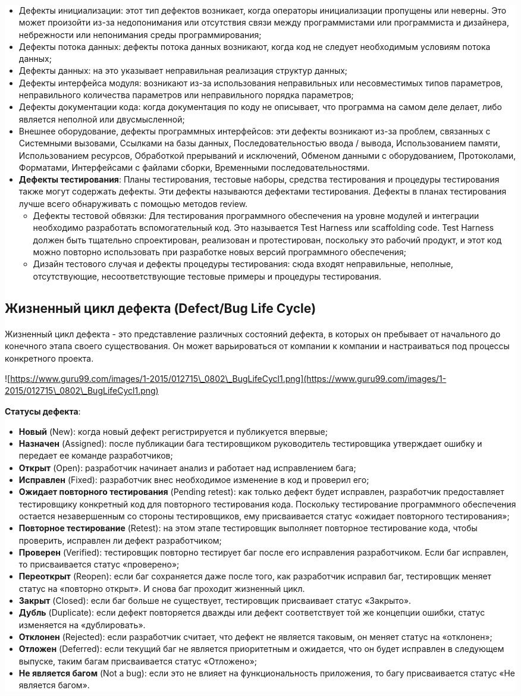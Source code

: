   * Дефекты инициализации: этот тип дефектов возникает, когда операторы инициализации пропущены или неверны. Это может произойти из-за недопонимания или отсутствия связи между программистами или программиста и дизайнера, небрежности или непонимания среды программирования;
  * Дефекты потока данных: дефекты потока данных возникают, когда код не следует необходимым условиям потока данных;
  * Дефекты данных: на это указывает неправильная реализация структур данных;
  * Дефекты интерфейса модуля: возникают из-за использования неправильных или несовместимых типов параметров, неправильного количества параметров или неправильного порядка параметров;
  * Дефекты документации кода: когда документация по коду не описывает, что программа на самом деле делает, либо является неполной или двусмысленной;
  * Внешнее оборудование, дефекты программных интерфейсов: эти дефекты возникают из-за проблем, связанных с Системными вызовами, Ссылками на базы данных, Последовательностью ввода / вывода, Использованием памяти, Использованием ресурсов, Обработкой прерываний и исключений, Обменом данными с оборудованием, Протоколами, Форматами, Интерфейсами с файлами сборки, Временными последовательностями.
* **Дефекты тестирования**: Планы тестирования, тестовые наборы, средства тестирования и процедуры тестирования также могут содержать дефекты. Эти дефекты называются дефектами тестирования. Дефекты в планах тестирования лучше всего обнаруживать с помощью методов review.
  * Дефекты тестовой обвязки: Для тестирования программного обеспечения на уровне модулей и интеграции необходимо разработать вспомогательный код. Это называется Test Harness или scaffolding code. Test Harness должен быть тщательно спроектирован, реализован и протестирован, поскольку это рабочий продукт, и этот код можно повторно использовать при разработке новых версий программного обеспечения;
  * Дизайн тестового случая и дефекты процедуры тестирования: сюда входят неправильные, неполные, отсутствующие, несоответствующие тестовые примеры и процедуры тестирования.


## Жизненный цикл дефекта (Defect/Bug Life Cycle)

Жизненный цикл дефекта - это представление различных состояний дефекта, в которых он пребывает от начального до конечного этапа своего существования. Он может варьироваться от компании к компании и настраиваться под процессы конкретного проекта.

![https://www.guru99.com/images/1-2015/012715\_0802\_BugLifeCycl1.png](https://www.guru99.com/images/1-2015/012715\_0802\_BugLifeCycl1.png)

**Статусы дефекта**:

* **Новый** (New): когда новый дефект регистрируется и публикуется впервые;
* **Назначен** (Assigned): после публикации бага тестировщиком руководитель тестировщика утверждает ошибку и передает ее команде разработчиков;
* **Открыт** (Open): разработчик начинает анализ и работает над исправлением бага;
* **Исправлен** (Fixed): разработчик внес необходимое изменение в код и проверил его;
* **Ожидает повторного тестирования** (Pending retest): как только дефект будет исправлен, разработчик предоставляет тестировщику конкретный код для повторного тестирования кода. Поскольку тестирование программного обеспечения остается незавершенным со стороны тестировщиков, ему присваивается статус «ожидает повторного тестирования»;
* **Повторное тестирование** (Retest): на этом этапе тестировщик выполняет повторное тестирование кода, чтобы проверить, исправлен ли дефект разработчиком;
* **Проверен** (Verified): тестировщик повторно тестирует баг после его исправления разработчиком. Если баг исправлен, то присваивается статус «проверено»;
* **Переоткрыт** (Reopen): если баг сохраняется даже после того, как разработчик исправил баг, тестировщик меняет статус на «повторно открыт». И снова баг проходит жизненный цикл.
* **Закрыт** (Closed): если баг больше не существует, тестировщик присваивает статус «Закрыто».
* **Дубль** (Duplicate): если дефект повторяется дважды или дефект соответствует той же концепции ошибки, статус изменяется на «дублировать».
* **Отклонен** (Rejected): если разработчик считает, что дефект не является таковым, он меняет статус на «отклонен»;
* **Отложен** (Deferred): если текущий баг не является приоритетным и ожидается, что он будет исправлен ​​в следующем выпуске, таким багам присваивается статус «Отложено»;
* **Не является багом** (Not a bug): если это не влияет на функциональность приложения, то багу присваивается статус «Не является багом».

